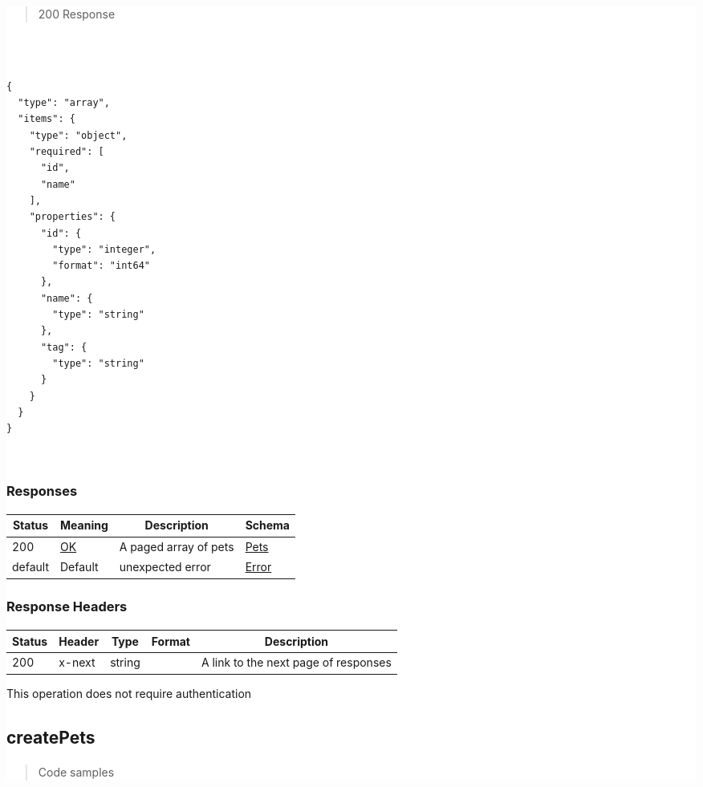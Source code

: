 > 200 Response

<div id="cb3" class="sourceCode">

``` sourceCode
{
  "type": "array",
  "items": {
    "type": "object",
    "required": [
      "id",
      "name"
    ],
    "properties": {
      "id": {
        "type": "integer",
        "format": "int64"
      },
      "name": {
        "type": "string"
      },
      "tag": {
        "type": "string"
      }
    }
  }
}
```

</div>

### Responses

| Status  | Meaning                                                 | Description           | Schema                |
|---------|---------------------------------------------------------|-----------------------|-----------------------|
| 200     | [OK](https://tools.ietf.org/html/rfc7231#section-6.3.1) | A paged array of pets | [Pets](#schemapets)   |
| default | Default                                                 | unexpected error      | [Error](#schemaerror) |

### Response Headers

| Status | Header | Type   | Format | Description                          |
|--------|--------|--------|--------|--------------------------------------|
| 200    | x-next | string |        | A link to the next page of responses |

This operation does not require authentication

## createPets

<span id="opIdcreatePets"></span>

> Code samples
